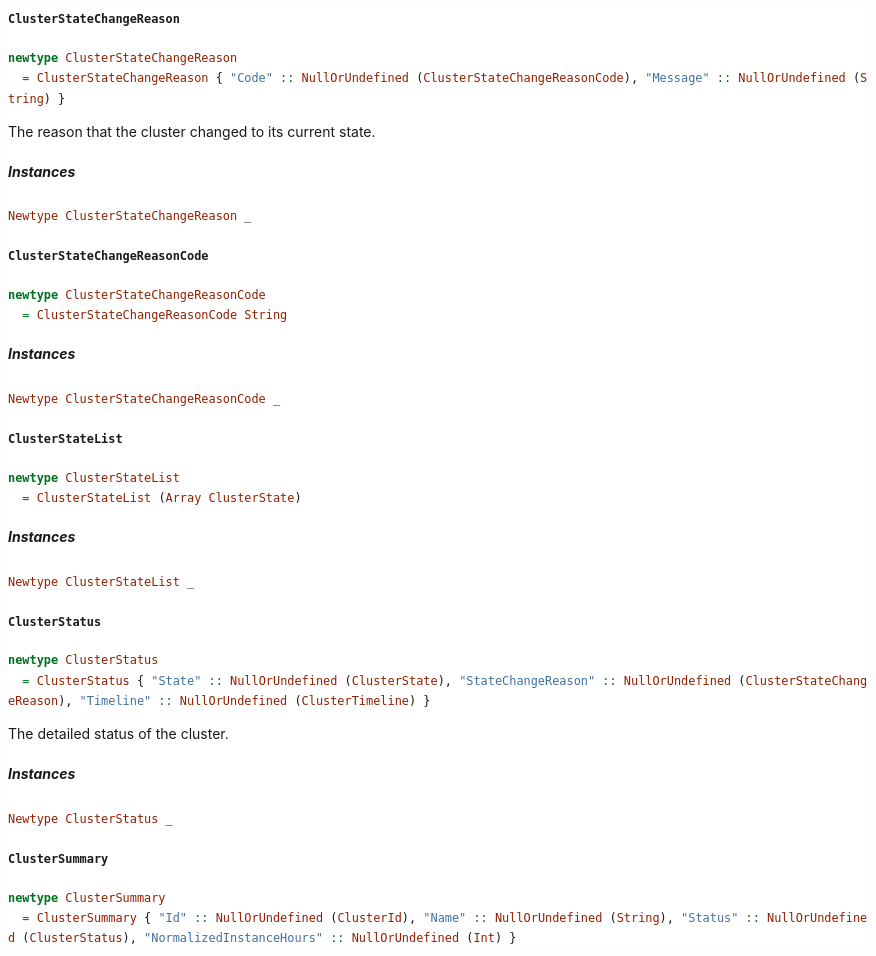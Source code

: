 #### `ClusterStateChangeReason`

``` purescript
newtype ClusterStateChangeReason
  = ClusterStateChangeReason { "Code" :: NullOrUndefined (ClusterStateChangeReasonCode), "Message" :: NullOrUndefined (String) }
```

<p>The reason that the cluster changed to its current state.</p>

##### Instances
``` purescript
Newtype ClusterStateChangeReason _
```

#### `ClusterStateChangeReasonCode`

``` purescript
newtype ClusterStateChangeReasonCode
  = ClusterStateChangeReasonCode String
```

##### Instances
``` purescript
Newtype ClusterStateChangeReasonCode _
```

#### `ClusterStateList`

``` purescript
newtype ClusterStateList
  = ClusterStateList (Array ClusterState)
```

##### Instances
``` purescript
Newtype ClusterStateList _
```

#### `ClusterStatus`

``` purescript
newtype ClusterStatus
  = ClusterStatus { "State" :: NullOrUndefined (ClusterState), "StateChangeReason" :: NullOrUndefined (ClusterStateChangeReason), "Timeline" :: NullOrUndefined (ClusterTimeline) }
```

<p>The detailed status of the cluster.</p>

##### Instances
``` purescript
Newtype ClusterStatus _
```

#### `ClusterSummary`

``` purescript
newtype ClusterSummary
  = ClusterSummary { "Id" :: NullOrUndefined (ClusterId), "Name" :: NullOrUndefined (String), "Status" :: NullOrUndefined (ClusterStatus), "NormalizedInstanceHours" :: NullOrUndefined (Int) }
```
